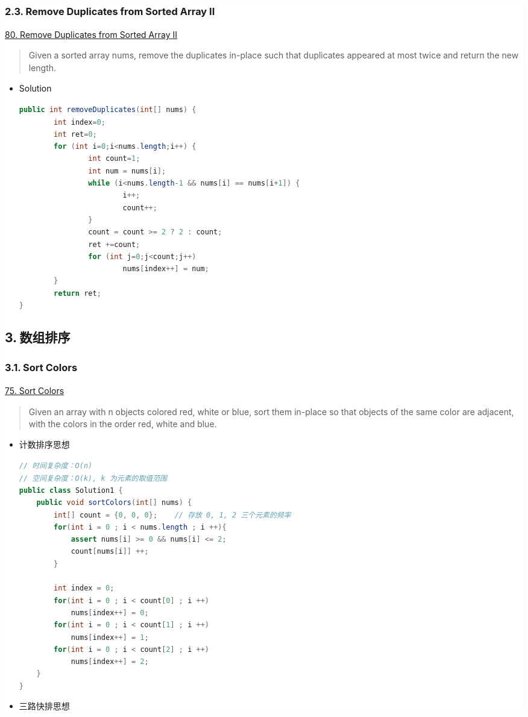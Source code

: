 ### 2.3. Remove Duplicates from Sorted Array II

[80. Remove Duplicates from Sorted Array II](https://leetcode.com/problems/remove-duplicates-from-sorted-array-ii/description/)

> Given a sorted array nums, remove the duplicates in-place such that duplicates appeared at most twice and return the new length.

- Solution
	```java
	public int removeDuplicates(int[] nums) {
			int index=0;
			int ret=0;
			for (int i=0;i<nums.length;i++) {
					int count=1;
					int num = nums[i];            
					while (i<nums.length-1 && nums[i] == nums[i+1]) {
							i++;
							count++;                
					}
					count = count >= 2 ? 2 : count;
					ret +=count;
					for (int j=0;j<count;j++)
							nums[index++] = num; 
			}
			return ret;
	}
	```

## 3. 数组排序

### 3.1. Sort Colors

[75. Sort Colors](https://leetcode.com/problems/sort-colors/description/)

> Given an array with n objects colored red, white or blue, sort them in-place so that objects of the same color are adjacent, with the colors in the order red, white and blue.

- 计数排序思想
  ```java
  // 时间复杂度：O(n)
  // 空间复杂度：O(k), k 为元素的取值范围
  public class Solution1 {
      public void sortColors(int[] nums) {
          int[] count = {0, 0, 0};    // 存放 0, 1, 2 三个元素的频率
          for(int i = 0 ; i < nums.length ; i ++){
              assert nums[i] >= 0 && nums[i] <= 2;
              count[nums[i]] ++;
          }

          int index = 0;
          for(int i = 0 ; i < count[0] ; i ++)
              nums[index++] = 0;
          for(int i = 0 ; i < count[1] ; i ++)
              nums[index++] = 1;
          for(int i = 0 ; i < count[2] ; i ++)
              nums[index++] = 2;
      }
  }
  ```
- 三路快排思想
